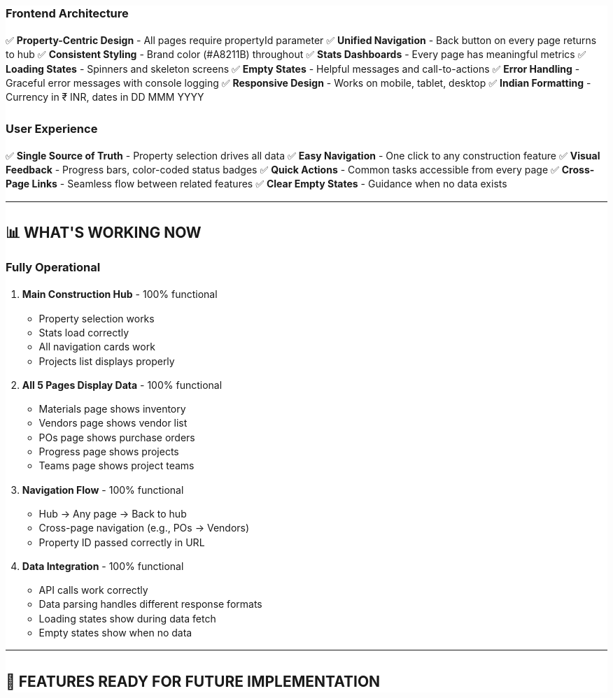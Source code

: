 ### Frontend Architecture
✅ **Property-Centric Design** - All pages require propertyId parameter
✅ **Unified Navigation** - Back button on every page returns to hub
✅ **Consistent Styling** - Brand color (#A8211B) throughout
✅ **Stats Dashboards** - Every page has meaningful metrics
✅ **Loading States** - Spinners and skeleton screens
✅ **Empty States** - Helpful messages and call-to-actions
✅ **Error Handling** - Graceful error messages with console logging
✅ **Responsive Design** - Works on mobile, tablet, desktop
✅ **Indian Formatting** - Currency in ₹ INR, dates in DD MMM YYYY

### User Experience
✅ **Single Source of Truth** - Property selection drives all data
✅ **Easy Navigation** - One click to any construction feature
✅ **Visual Feedback** - Progress bars, color-coded status badges
✅ **Quick Actions** - Common tasks accessible from every page
✅ **Cross-Page Links** - Seamless flow between related features
✅ **Clear Empty States** - Guidance when no data exists

---

## 📊 WHAT'S WORKING NOW

### Fully Operational
1. **Main Construction Hub** - 100% functional
   - Property selection works
   - Stats load correctly
   - All navigation cards work
   - Projects list displays properly

2. **All 5 Pages Display Data** - 100% functional
   - Materials page shows inventory
   - Vendors page shows vendor list
   - POs page shows purchase orders
   - Progress page shows projects
   - Teams page shows project teams

3. **Navigation Flow** - 100% functional
   - Hub → Any page → Back to hub
   - Cross-page navigation (e.g., POs → Vendors)
   - Property ID passed correctly in URL

4. **Data Integration** - 100% functional
   - API calls work correctly
   - Data parsing handles different response formats
   - Loading states show during data fetch
   - Empty states show when no data

---

## 🚧 FEATURES READY FOR FUTURE IMPLEMENTATION
